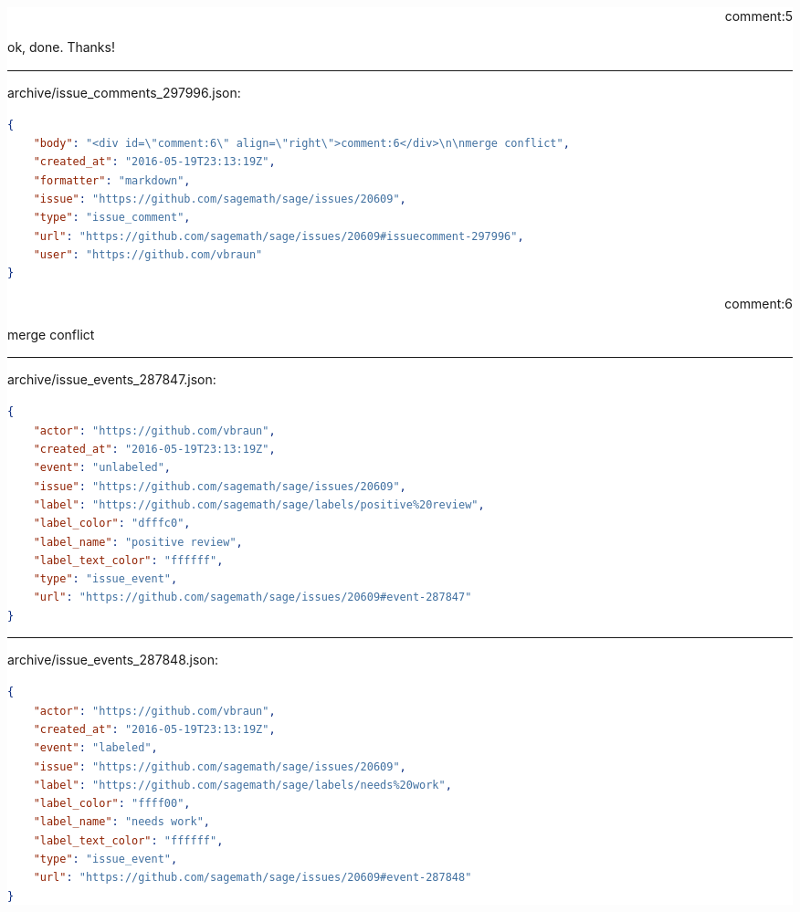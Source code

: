 <div id="comment:5" align="right">comment:5</div>

ok, done. Thanks!



---

archive/issue_comments_297996.json:
```json
{
    "body": "<div id=\"comment:6\" align=\"right\">comment:6</div>\n\nmerge conflict",
    "created_at": "2016-05-19T23:13:19Z",
    "formatter": "markdown",
    "issue": "https://github.com/sagemath/sage/issues/20609",
    "type": "issue_comment",
    "url": "https://github.com/sagemath/sage/issues/20609#issuecomment-297996",
    "user": "https://github.com/vbraun"
}
```

<div id="comment:6" align="right">comment:6</div>

merge conflict



---

archive/issue_events_287847.json:
```json
{
    "actor": "https://github.com/vbraun",
    "created_at": "2016-05-19T23:13:19Z",
    "event": "unlabeled",
    "issue": "https://github.com/sagemath/sage/issues/20609",
    "label": "https://github.com/sagemath/sage/labels/positive%20review",
    "label_color": "dfffc0",
    "label_name": "positive review",
    "label_text_color": "ffffff",
    "type": "issue_event",
    "url": "https://github.com/sagemath/sage/issues/20609#event-287847"
}
```



---

archive/issue_events_287848.json:
```json
{
    "actor": "https://github.com/vbraun",
    "created_at": "2016-05-19T23:13:19Z",
    "event": "labeled",
    "issue": "https://github.com/sagemath/sage/issues/20609",
    "label": "https://github.com/sagemath/sage/labels/needs%20work",
    "label_color": "ffff00",
    "label_name": "needs work",
    "label_text_color": "ffffff",
    "type": "issue_event",
    "url": "https://github.com/sagemath/sage/issues/20609#event-287848"
}
```
